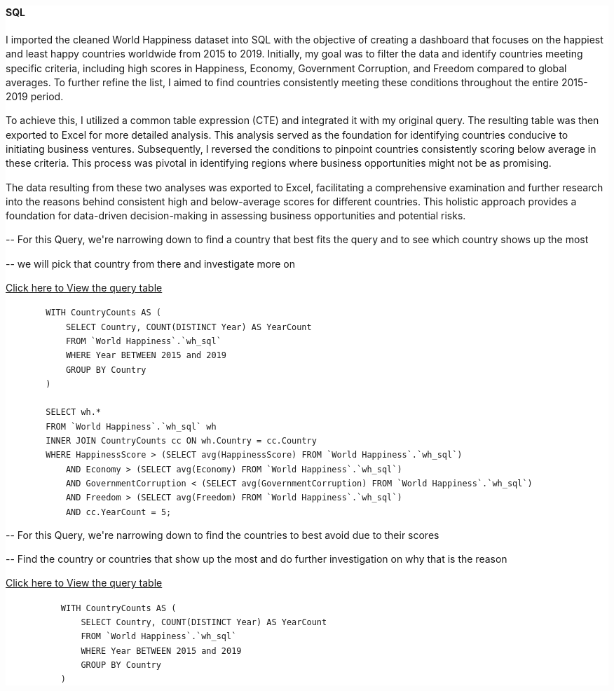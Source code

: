   #### SQL

I imported the cleaned World Happiness dataset into SQL with the objective of creating a dashboard that focuses on the happiest and least happy countries worldwide from 2015 to 2019. Initially, my goal was to filter the data and identify countries meeting specific criteria, including high scores in Happiness, Economy, Government Corruption, and Freedom compared to global averages. To further refine the list, I aimed to find countries consistently meeting these conditions throughout the entire 2015-2019 period.

To achieve this, I utilized a common table expression (CTE) and integrated it with my original query. The resulting table was then exported to Excel for more detailed analysis. This analysis served as the foundation for identifying countries conducive to initiating business ventures. Subsequently, I reversed the conditions to pinpoint countries consistently scoring below average in these criteria. This process was pivotal in identifying regions where business opportunities might not be as promising.

The data resulting from these two analyses was exported to Excel, facilitating a comprehensive examination and further research into the reasons behind consistent high and below-average scores for different countries. This holistic approach provides a foundation for data-driven decision-making in assessing business opportunities and potential risks.

   -- For this Query, we're narrowing down to find a country that best fits the query and to see which country shows up the most 
   
   -- we will pick that country from there and investigate more on

   <a href="Best countries.csv">Click here to View the query table</a> 

            WITH CountryCounts AS (
                SELECT Country, COUNT(DISTINCT Year) AS YearCount
                FROM `World Happiness`.`wh_sql`
                WHERE Year BETWEEN 2015 and 2019
                GROUP BY Country
            )
         
            SELECT wh.*
            FROM `World Happiness`.`wh_sql` wh
            INNER JOIN CountryCounts cc ON wh.Country = cc.Country
            WHERE HappinessScore > (SELECT avg(HappinessScore) FROM `World Happiness`.`wh_sql`)
                AND Economy > (SELECT avg(Economy) FROM `World Happiness`.`wh_sql`)
                AND GovernmentCorruption < (SELECT avg(GovernmentCorruption) FROM `World Happiness`.`wh_sql`)
                AND Freedom > (SELECT avg(Freedom) FROM `World Happiness`.`wh_sql`)
                AND cc.YearCount = 5;  
          
   -- For this Query, we're narrowing down to find the countries to best avoid due to their scores 
   
   -- Find the country or countries that show up the most and do further investigation on why that is the reason 

   <a href="Worst countries.csv">Click here to View the query table</a>

               WITH CountryCounts AS (
                   SELECT Country, COUNT(DISTINCT Year) AS YearCount
                   FROM `World Happiness`.`wh_sql`
                   WHERE Year BETWEEN 2015 and 2019
                   GROUP BY Country
               )
         